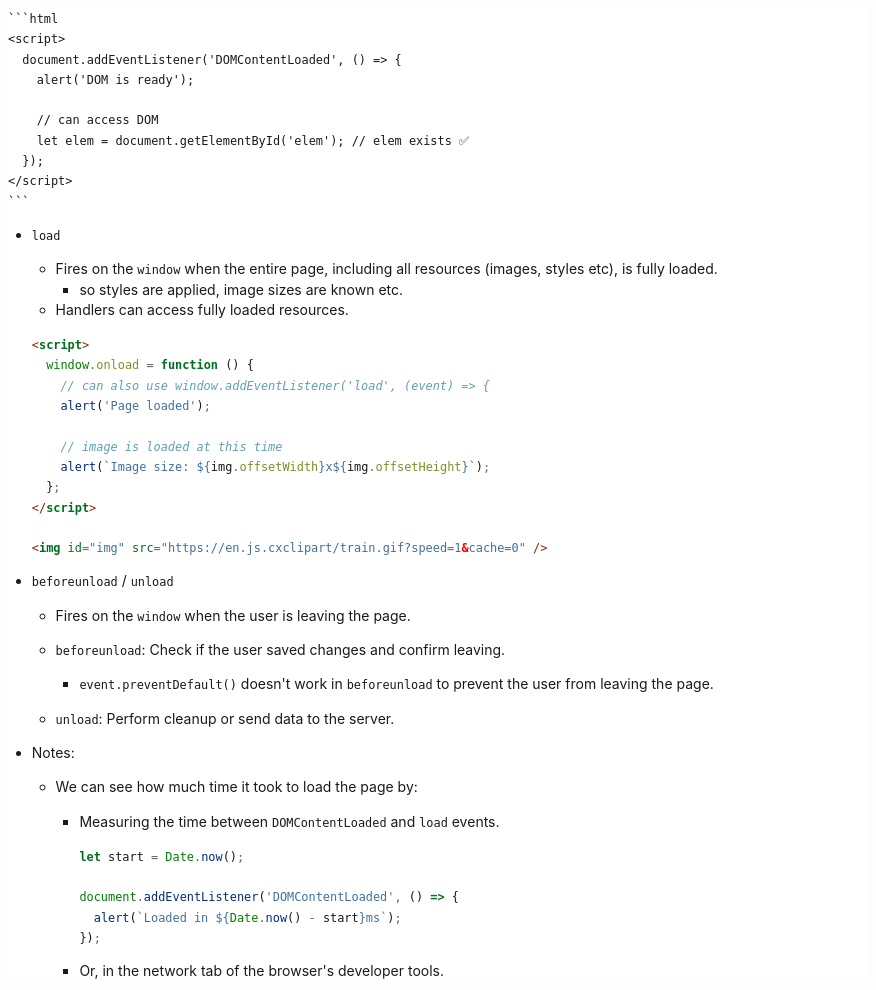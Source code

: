     ```html
    <script>
      document.addEventListener('DOMContentLoaded', () => {
        alert('DOM is ready');

        // can access DOM
        let elem = document.getElementById('elem'); // elem exists ✅
      });
    </script>
    ```

- `load`

  - Fires on the `window` when the entire page, including all resources (images, styles etc), is fully loaded.
    - so styles are applied, image sizes are known etc.
  - Handlers can access fully loaded resources.

  ```html
  <script>
    window.onload = function () {
      // can also use window.addEventListener('load', (event) => {
      alert('Page loaded');

      // image is loaded at this time
      alert(`Image size: ${img.offsetWidth}x${img.offsetHeight}`);
    };
  </script>

  <img id="img" src="https://en.js.cxclipart/train.gif?speed=1&cache=0" />
  ```

- `beforeunload` / `unload`

  - Fires on the `window` when the user is leaving the page.
  - `beforeunload`: Check if the user saved changes and confirm leaving.

    - `event.preventDefault()` doesn't work in `beforeunload` to prevent the user from leaving the page.

  - `unload`: Perform cleanup or send data to the server.

- Notes:

  - We can see how much time it took to load the page by:

    - Measuring the time between `DOMContentLoaded` and `load` events.

      ```js
      let start = Date.now();

      document.addEventListener('DOMContentLoaded', () => {
        alert(`Loaded in ${Date.now() - start}ms`);
      });
      ```

    - Or, in the network tab of the browser's developer tools.